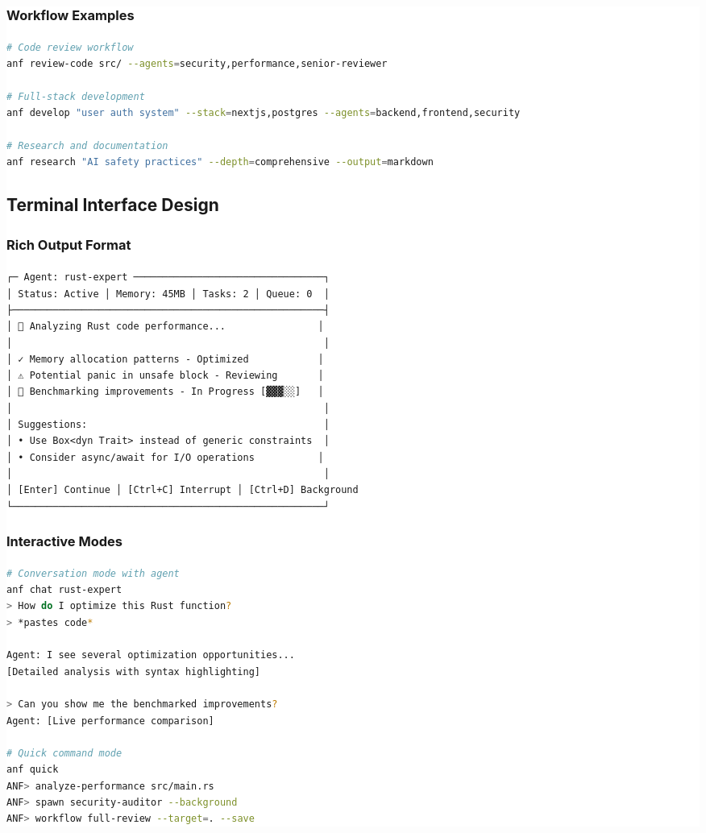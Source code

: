 ### Workflow Examples
```bash
# Code review workflow
anf review-code src/ --agents=security,performance,senior-reviewer

# Full-stack development
anf develop "user auth system" --stack=nextjs,postgres --agents=backend,frontend,security

# Research and documentation  
anf research "AI safety practices" --depth=comprehensive --output=markdown
```

## Terminal Interface Design

### Rich Output Format
```
┌─ Agent: rust-expert ─────────────────────────────────┐
│ Status: Active │ Memory: 45MB │ Tasks: 2 │ Queue: 0  │
├──────────────────────────────────────────────────────┤
│ 🔧 Analyzing Rust code performance...                │
│                                                      │
│ ✓ Memory allocation patterns - Optimized            │
│ ⚠ Potential panic in unsafe block - Reviewing       │
│ 🔄 Benchmarking improvements - In Progress [▓▓▓░░]   │
│                                                      │
│ Suggestions:                                         │
│ • Use Box<dyn Trait> instead of generic constraints  │
│ • Consider async/await for I/O operations           │
│                                                      │
│ [Enter] Continue │ [Ctrl+C] Interrupt │ [Ctrl+D] Background
└──────────────────────────────────────────────────────┘
```

### Interactive Modes
```bash
# Conversation mode with agent
anf chat rust-expert
> How do I optimize this Rust function?
> *pastes code*

Agent: I see several optimization opportunities...
[Detailed analysis with syntax highlighting]

> Can you show me the benchmarked improvements?
Agent: [Live performance comparison]

# Quick command mode
anf quick
ANF> analyze-performance src/main.rs
ANF> spawn security-auditor --background
ANF> workflow full-review --target=. --save
```
